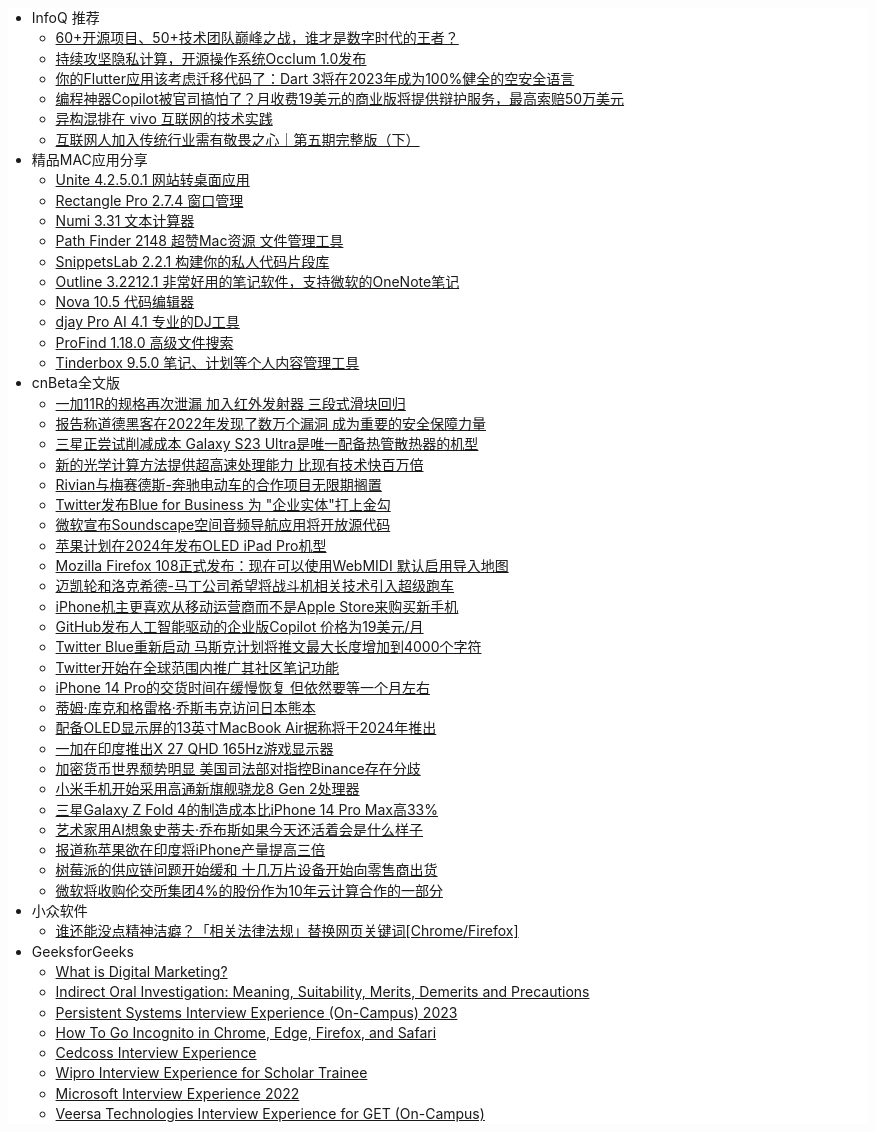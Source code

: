 - InfoQ 推荐
  - [60+开源项目、50+技术团队巅峰之战，谁才是数字时代的王者？](https://www.infoq.cn/article/cHkacrGF2D4qDWN7UrQM)
  - [持续攻坚隐私计算，开源操作系统Occlum 1.0发布](https://www.infoq.cn/article/sRsPyOFUgtwHxYriwi7v)
  - [你的Flutter应用该考虑迁移代码了：Dart 3将在2023年成为100%健全的空安全语言](https://www.infoq.cn/article/4u0MQ4321CGS7uEAygpY)
  - [编程神器Copilot被官司搞怕了？月收费19美元的商业版将提供辩护服务，最高索赔50万美元](https://www.infoq.cn/article/509czSmTf7Qrv2TocrAu)
  - [异构混排在 vivo 互联网的技术实践](https://www.infoq.cn/article/Om6jCm9eyAXS1Ar36hbi)
  - [互联网人加入传统行业需有敬畏之心｜第五期完整版（下）](https://www.infoq.cn/article/BsEVgfPMQG0u83qTjlzt)
- 精品MAC应用分享
  - [Unite 4.2.5.0.1 网站转桌面应用](https://xclient.info/s/unite.html)
  - [Rectangle Pro 2.7.4 窗口管理](https://xclient.info/s/rectangle-pro.html)
  - [Numi 3.31 文本计算器](https://xclient.info/s/numi.html)
  - [Path Finder 2148 超赞Mac资源 文件管理工具](https://xclient.info/s/path-finder.html)
  - [SnippetsLab 2.2.1 构建你的私人代码片段库](https://xclient.info/s/snippetslab.html)
  - [Outline 3.2212.1 非常好用的笔记软件，支持微软的OneNote笔记](https://xclient.info/s/outline.html)
  - [Nova 10.5 代码编辑器](https://xclient.info/s/nova.html)
  - [djay Pro AI 4.1 专业的DJ工具](https://xclient.info/s/djay-pro.html)
  - [ProFind 1.18.0 高级文件搜索](https://xclient.info/s/profind.html)
  - [Tinderbox 9.5.0 笔记、计划等个人内容管理工具](https://xclient.info/s/tinderbox.html)
- cnBeta全文版
  - [一加11R的规格再次泄漏 加入红外发射器 三段式滑块回归](https://m.cnbeta.com.tw/view/1335095.htm)
  - [报告称道德黑客在2022年发现了数万个漏洞 成为重要的安全保障力量](https://m.cnbeta.com.tw/view/1335087.htm)
  - [三星正尝试削减成本 Galaxy S23 Ultra是唯一配备热管散热器的机型](https://m.cnbeta.com.tw/view/1335085.htm)
  - [新的光学计算方法提供超高速处理能力 比现有技术快百万倍](https://m.cnbeta.com.tw/view/1335081.htm)
  - [Rivian与梅赛德斯-奔驰电动车的合作项目无限期搁置](https://m.cnbeta.com.tw/view/1335079.htm)
  - [Twitter发布Blue for Business 为 "企业实体"打上金勾](https://m.cnbeta.com.tw/view/1335077.htm)
  - [微软宣布Soundscape空间音频导航应用将开放源代码](https://m.cnbeta.com.tw/view/1335073.htm)
  - [苹果计划在2024年发布OLED iPad Pro机型](https://m.cnbeta.com.tw/view/1335071.htm)
  - [Mozilla Firefox 108正式发布：现在可以使用WebMIDI 默认启用导入地图](https://m.cnbeta.com.tw/view/1335067.htm)
  - [迈凯轮和洛克希德-马丁公司希望将战斗机相关技术引入超级跑车](https://m.cnbeta.com.tw/view/1335065.htm)
  - [iPhone机主更喜欢从移动运营商而不是Apple Store来购买新手机](https://m.cnbeta.com.tw/view/1335061.htm)
  - [GitHub发布人工智能驱动的企业版Copilot 价格为19美元/月](https://m.cnbeta.com.tw/view/1335059.htm)
  - [Twitter Blue重新启动 马斯克计划将推文最大长度增加到4000个字符](https://m.cnbeta.com.tw/view/1335057.htm)
  - [Twitter开始在全球范围内推广其社区笔记功能](https://m.cnbeta.com.tw/view/1335055.htm)
  - [iPhone 14 Pro的交货时间在缓慢恢复 但依然要等一个月左右](https://m.cnbeta.com.tw/view/1335053.htm)
  - [蒂姆·库克和格雷格·乔斯韦克访问日本熊本](https://m.cnbeta.com.tw/view/1335051.htm)
  - [配备OLED显示屏的13英寸MacBook Air据称将于2024年推出](https://m.cnbeta.com.tw/view/1335049.htm)
  - [一加在印度推出X 27 QHD 165Hz游戏显示器](https://m.cnbeta.com.tw/view/1335045.htm)
  - [加密货币世界颓势明显 美国司法部对指控Binance存在分歧](https://m.cnbeta.com.tw/view/1335043.htm)
  - [小米手机开始采用高通新旗舰骁龙8 Gen 2处理器](https://m.cnbeta.com.tw/view/1335041.htm)
  - [三星Galaxy Z Fold 4的制造成本比iPhone 14 Pro Max高33%](https://m.cnbeta.com.tw/view/1335039.htm)
  - [艺术家用AI想象史蒂夫·乔布斯如果今天还活着会是什么样子](https://m.cnbeta.com.tw/view/1335035.htm)
  - [报道称苹果欲在印度将iPhone产量提高三倍](https://m.cnbeta.com.tw/view/1335033.htm)
  - [树莓派的供应链问题开始缓和 十几万片设备开始向零售商出货](https://m.cnbeta.com.tw/view/1335029.htm)
  - [微软将收购伦交所集团4%的股份作为10年云计算合作的一部分](https://m.cnbeta.com.tw/view/1335027.htm)
- 小众软件
  - [谁还能没点精神洁癖？「相关法律法规」替换网页关键词[Chrome/Firefox]](https://www.appinn.com/xiangguan-for-browser/)
- GeeksforGeeks
  - [What is Digital Marketing?](https://www.geeksforgeeks.org/what-is-digital-marketing/)
  - [Indirect Oral Investigation: Meaning, Suitability, Merits, Demerits and Precautions](https://www.geeksforgeeks.org/indirect-oral-investigation-meaning-suitability-merits-demerits-and-precautions/)
  - [Persistent Systems Interview Experience (On-Campus) 2023](https://www.geeksforgeeks.org/persistent-systems-interview-experience-on-campus-2023/)
  - [How To Go Incognito in Chrome, Edge, Firefox, and Safari](https://www.geeksforgeeks.org/how-to-go-incognito-in-chrome-edge-firefox-safari/)
  - [Cedcoss Interview Experience](https://www.geeksforgeeks.org/cedcoss-interview-experience/)
  - [Wipro Interview Experience for Scholar Trainee](https://www.geeksforgeeks.org/wipro-interview-experience-for-scholar-trainee/)
  - [Microsoft Interview Experience 2022](https://www.geeksforgeeks.org/microsoft-interview-experience-2022/)
  - [Veersa Technologies Interview Experience for GET (On-Campus)](https://www.geeksforgeeks.org/veersa-technologies-interview-experience-for-get-on-campus/)